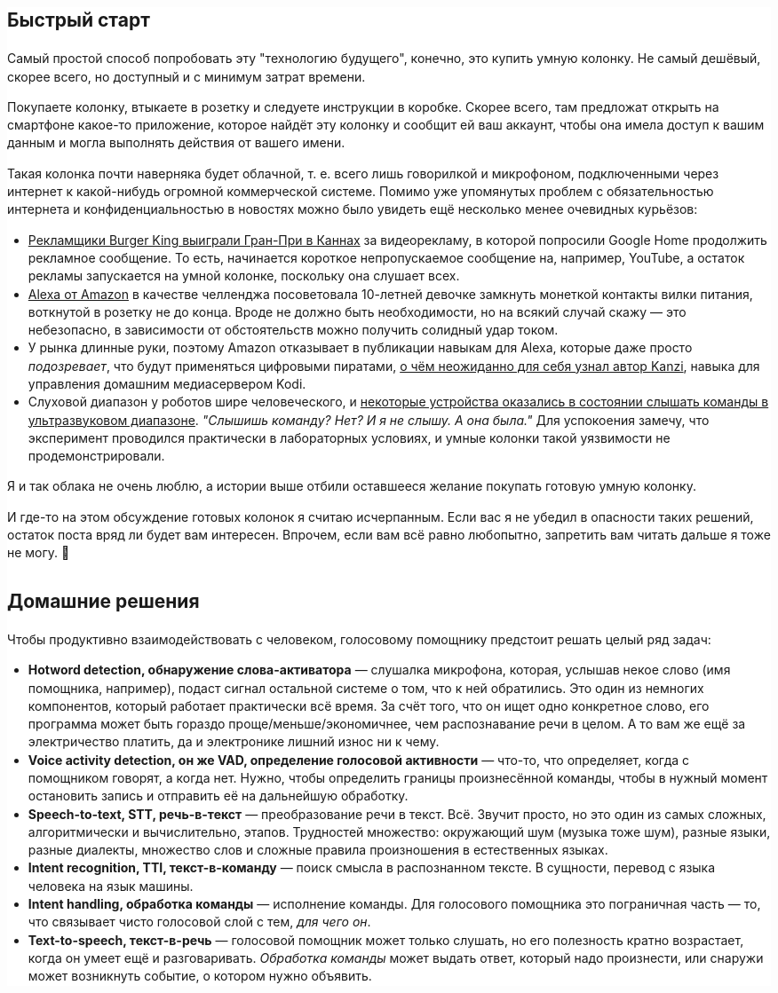 ## Быстрый старт

Самый простой способ попробовать эту "технологию будущего", конечно, это купить умную колонку. Не самый дешёвый, скорее всего, но доступный и с минимум затрат времени.

Покупаете колонку, втыкаете в розетку и следуете инструкции в коробке. Скорее всего, там предложат открыть на смартфоне какое-то приложение, которое найдёт эту колонку и сообщит ей ваш аккаунт, чтобы она имела доступ к вашим данным и могла выполнять действия от вашего имени.

Такая колонка почти наверняка будет облачной, т. е. всего лишь говорилкой и микрофоном, подключенными через интернет к какой-нибудь огромной коммерческой системе. Помимо уже упомянутых проблем с обязательностью интернета и конфиденциальностью в новостях можно было увидеть ещё несколько менее очевидных курьёзов:

* [Рекламщики Burger King выиграли Гран-При в Каннах](https://adobomagazine.com/global-news/cannes-lions-2017-david-takes-only-direct-lions-grand-prix-for-burger-king-campaign/) за видеорекламу, в которой попросили Google Home продолжить рекламное сообщение. То есть, начинается короткое непропускаемое сообщение на, например, YouTube, а остаток рекламы запускается на умной колонке, поскольку она слушает всех.
* [Alexa от Amazon](https://www.bbc.com/news/technology-59810383) в качестве челленджа посоветовала 10-летней девочке замкнуть монеткой контакты вилки питания, воткнутой в розетку не до конца. Вроде не должно быть необходимости, но на всякий случай скажу — это небезопасно, в зависимости от обстоятельств можно получить солидный удар током.
* У рынка длинные руки, поэтому Amazon отказывает в публикации навыкам для Alexa, которые даже просто _подозревает_, что будут применяться цифровыми пиратами, [о чём неожиданно для себя узнал автор Kanzi](https://lexigr.am/docs/why.html#why-can-t-i-install-these-from-the-alexa-app), навыка для управления домашним медиасервером Kodi.
* Слуховой диапазон у роботов шире человеческого, и [некоторые устройства оказались в состоянии слышать команды в ультразвуковом диапазоне](https://www.fastcompany.com/90474806/high-tech-crooks-could-hack-your-voice-assistant-with-ultrasonic-commands-you-cant-hear). _"Слышишь команду? Нет? И я не слышу. А она была."_ Для успокоения замечу, что эксперимент проводился практически в лабораторных условиях, и умные колонки такой уязвимости не продемонстрировали.

Я и так облака не очень люблю, а истории выше отбили оставшееся желание покупать готовую умную колонку.

И где-то на этом обсуждение готовых колонок я считаю исчерпанным. Если вас я не убедил в опасности таких решений, остаток поста вряд ли будет вам интересен. Впрочем, если вам всё равно любопытно, запретить вам читать дальше я тоже не могу. 🙂

## Домашние решения

Чтобы продуктивно взаимодействовать с человеком, голосовому помощнику предстоит решать целый ряд задач:

* **Hotword detection, обнаружение слова-активатора** — слушалка микрофона, которая, услышав некое слово (имя помощника, например), подаст сигнал остальной системе о том, что к ней обратились. Это один из немногих компонентов, который работает практически всё время. За счёт того, что он ищет одно конкретное слово, его программа может быть гораздо проще/меньше/экономичнее, чем распознавание речи в целом. А то вам же ещё за электричество платить, да и электронике лишний износ ни к чему.
* **Voice activity detection, он же VAD, определение голосовой активности** — что-то, что определяет, когда с помощником говорят, а когда нет. Нужно, чтобы определить границы произнесённой команды, чтобы в нужный момент остановить запись и отправить её на дальнейшую обработку.
* **Speech-to-text, STT, речь-в-текст** — преобразование речи в текст. Всё. Звучит просто, но это один из самых сложных, алгоритмически и вычислительно, этапов. Трудностей множество: окружающий шум (музыка тоже шум), разные языки, разные диалекты, множество слов и сложные правила произношения в естественных языках.
* **Intent recognition, TTI, текст-в-команду** — поиск смысла в распознанном тексте. В сущности, перевод с языка человека на язык машины.
* **Intent handling, обработка команды** — исполнение команды. Для голосового помощника это пограничная часть — то, что связывает чисто голосовой слой с тем, *для чего он*.
* **Text-to-speech, текст-в-речь** — голосовой помощник может только слушать, но его полезность кратно возрастает, когда он умеет ещё и разговаривать. *Обработка команды* может выдать ответ, который надо произнести, или снаружи может возникнуть событие, о котором нужно объявить.